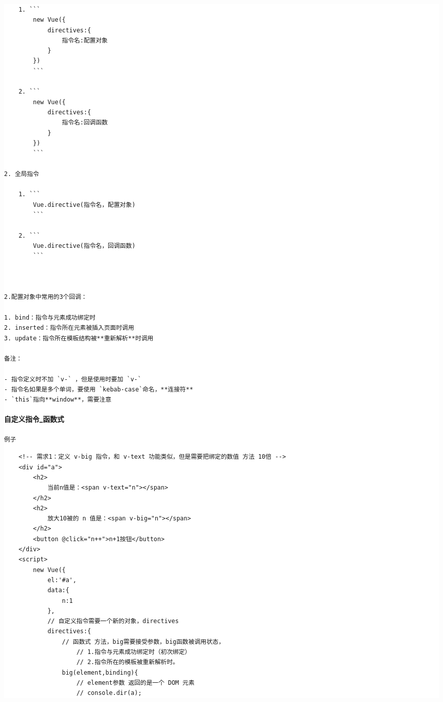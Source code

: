         1. ```
            new Vue({
            	directives:{
            		指令名:配置对象
            	}
            })
            ```

        2. ```
            new Vue({
            	directives:{
            		指令名:回调函数
            	}
            })
            ```

    2. 全局指令

        1. ```
            Vue.directive(指令名，配置对象)
            ```

        2. ```
            Vue.directive(指令名，回调函数)
            ```

            

    2.配置对象中常用的3个回调：

    1. bind：指令与元素成功绑定时
    2. inserted：指令所在元素被插入页面时调用
    3. update：指令所在模板结构被**重新解析**时调用

    备注：

    - 指令定义时不加 `v-` ，但是使用时要加 `v-`
    - 指令名如果是多个单词，要使用 `kebab-case`命名，**连接符**
    - `this`指向**window**，需要注意

#### 自定义指令_函数式

`例子`

```
    <!-- 需求1：定义 v-big 指令，和 v-text 功能类似，但是需要把绑定的数值 方法 10倍 -->
    <div id="a">
        <h2>
            当前n值是：<span v-text="n"></span>
        </h2>
        <h2>
            放大10被的 n 值是：<span v-big="n"></span>
        </h2>
        <button @click="n++">n+1按钮</button>
    </div>
    <script>
        new Vue({
            el:'#a',
            data:{
                n:1
            },
            // 自定义指令需要一个新的对象，directives
            directives:{
                // 函数式 方法，big需要接受参数，big函数被调用状态，
                    // 1.指令与元素成功绑定时（初次绑定）
                    // 2.指令所在的模板被重新解析时。
                big(element,binding){
                    // element参数 返回的是一个 DOM 元素
                    // console.dir(a);
```